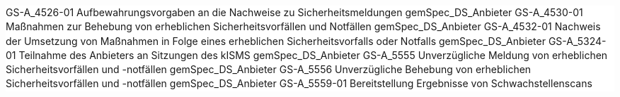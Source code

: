 </td></tr><tr><td>
GS-A_4526-01

</td><td>
Aufbewahrungsvorgaben an die Nachweise zu Sicherheitsmeldungen

</td><td>
gemSpec_DS_Anbieter

</td></tr><tr><td>
GS-A_4530-01

</td><td>
Maßnahmen zur Behebung von erheblichen Sicherheitsvorfällen und Notfällen

</td><td>
gemSpec_DS_Anbieter

</td></tr><tr><td>
GS-A_4532-01

</td><td>
Nachweis der Umsetzung von Maßnahmen in Folge eines erheblichen
Sicherheitsvorfalls oder Notfalls

</td><td>
gemSpec_DS_Anbieter

</td></tr><tr><td>
GS-A_5324-01

</td><td>
Teilnahme des Anbieters an Sitzungen des kISMS

</td><td>
gemSpec_DS_Anbieter

</td></tr><tr><td>
GS-A_5555

</td><td>
Unverzügliche Meldung von erheblichen Sicherheitsvorfällen und -notfällen

</td><td>
gemSpec_DS_Anbieter

</td></tr><tr><td>
GS-A_5556

</td><td>
Unverzügliche Behebung von erheblichen Sicherheitsvorfällen und -notfällen

</td><td>
gemSpec_DS_Anbieter

</td></tr><tr><td>
GS-A_5559-01

</td><td>
Bereitstellung Ergebnisse von Schwachstellenscans
